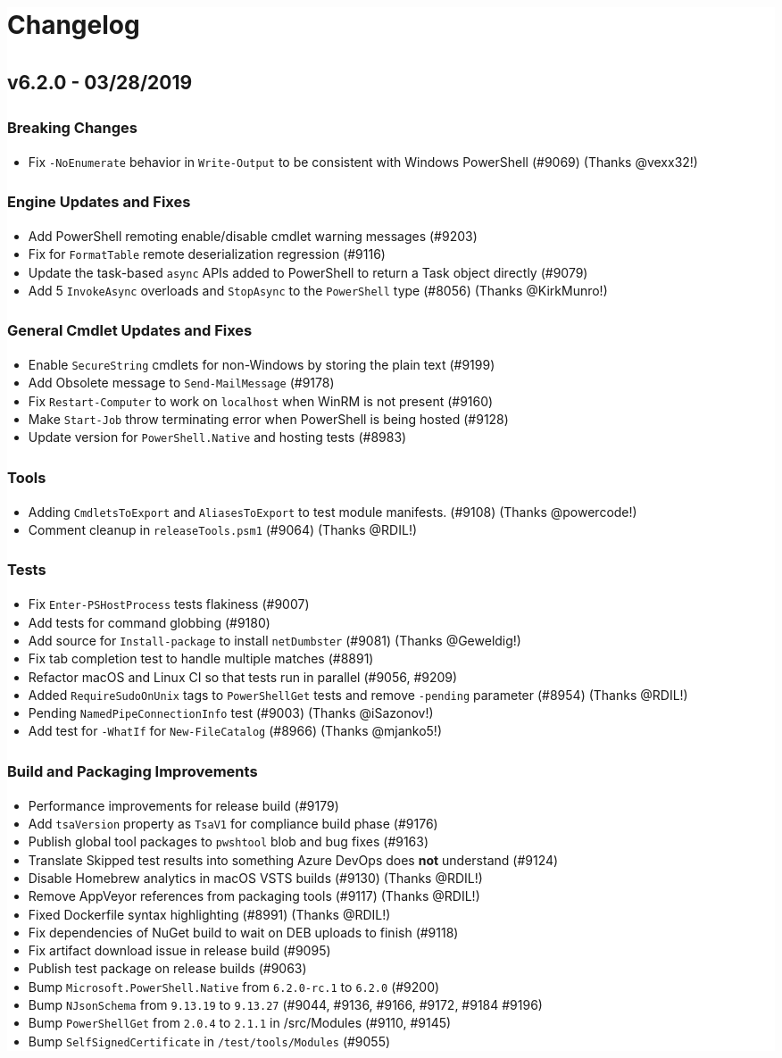 # Changelog

## v6.2.0 - 03/28/2019

### Breaking Changes

- Fix `-NoEnumerate` behavior in `Write-Output` to be consistent with Windows PowerShell (#9069) (Thanks @vexx32!)

### Engine Updates and Fixes

- Add PowerShell remoting enable/disable cmdlet warning messages (#9203)
- Fix for `FormatTable` remote deserialization regression (#9116)
- Update the task-based `async` APIs added to PowerShell to return a Task object directly (#9079)
- Add 5 `InvokeAsync` overloads and `StopAsync` to the `PowerShell` type (#8056) (Thanks @KirkMunro!)

### General Cmdlet Updates and Fixes

- Enable `SecureString` cmdlets for non-Windows by storing the plain text (#9199)
- Add Obsolete message to `Send-MailMessage` (#9178)
- Fix `Restart-Computer` to work on `localhost` when WinRM is not present (#9160)
- Make `Start-Job` throw terminating error when PowerShell is being hosted (#9128)
- Update version for `PowerShell.Native` and hosting tests (#8983)

### Tools

- Adding `CmdletsToExport` and `AliasesToExport` to test module manifests. (#9108) (Thanks @powercode!)
- Comment cleanup in `releaseTools.psm1` (#9064) (Thanks @RDIL!)

### Tests

- Fix `Enter-PSHostProcess` tests flakiness (#9007)
- Add tests for command globbing (#9180)
- Add source for `Install-package` to install `netDumbster` (#9081) (Thanks @Geweldig!)
- Fix tab completion test to handle multiple matches (#8891)
- Refactor macOS and Linux CI so that tests run in parallel (#9056, #9209)
- Added `RequireSudoOnUnix` tags to `PowerShellGet` tests and remove `-pending` parameter (#8954) (Thanks @RDIL!)
- Pending `NamedPipeConnectionInfo` test (#9003) (Thanks @iSazonov!)
- Add test for `-WhatIf` for `New-FileCatalog` (#8966) (Thanks @mjanko5!)

### Build and Packaging Improvements

- Performance improvements for release build (#9179)
- Add `tsaVersion` property as `TsaV1` for compliance build phase (#9176)
- Publish global tool packages to `pwshtool` blob and bug fixes (#9163)
- Translate Skipped test results into something Azure DevOps does **not** understand (#9124)
- Disable Homebrew analytics in macOS VSTS builds (#9130) (Thanks @RDIL!)
- Remove AppVeyor references from packaging tools (#9117) (Thanks @RDIL!)
- Fixed Dockerfile syntax highlighting (#8991) (Thanks @RDIL!)
- Fix dependencies of NuGet build to wait on DEB uploads to finish (#9118)
- Fix artifact download issue in release build (#9095)
- Publish test package on release builds (#9063)
- Bump `Microsoft.PowerShell.Native` from `6.2.0-rc.1` to `6.2.0` (#9200)
- Bump `NJsonSchema` from `9.13.19` to `9.13.27` (#9044, #9136, #9166, #9172, #9184 #9196)
- Bump `PowerShellGet` from `2.0.4` to `2.1.1` in /src/Modules (#9110, #9145)
- Bump `SelfSignedCertificate` in `/test/tools/Modules` (#9055)
